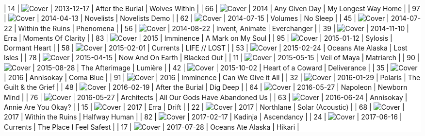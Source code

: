 | 14 | ![Cover](http://coverartarchive.org/release/f0e20ebd-3ce5-42e5-8797-fca69574300a/27189639979-250.jpg) | 2013-12-17 | After the Burial | Wolves Within |
| 66 | ![Cover](http://coverartarchive.org/release/7d7b742d-dbcf-4f7b-8b83-356c07e9483b/11273341030-250.jpg) | 2014 | Any Given Day | My Longest Way Home |
| 97 | ![Cover](https://i.discogs.com/Xpar9FhdMRSs2EUn0hls1BBu8FRMxBBUEHAgWiuVU_Y/rs:fit/g:sm/q:40/h:150/w:150/czM6Ly9kaXNjb2dz/LWRhdGFiYXNlLWlt/YWdlcy9SLTY2NDQ0/NzEtMTQyMzc0NDgy/Ny04NDA0LmpwZWc.jpeg) | 2014-04-13 | Novelists | Novelists Demo |
| 62 | ![Cover](http://coverartarchive.org/release/bab6610b-5fa2-43b8-bba9-7863af54b364/26896545034-250.jpg) | 2014-07-15 | Volumes | No Sleep |
| 45 | ![Cover](https://i.discogs.com/el0X_b44010ZFpmudgyj_u8gHnLWYfHsiDjHRHJ2CKs/rs:fit/g:sm/q:40/h:150/w:150/czM6Ly9kaXNjb2dz/LWRhdGFiYXNlLWlt/YWdlcy9SLTU5NDc1/MzAtMTQwNzA4Nzg1/NC05MzQ0LmpwZWc.jpeg) | 2014-07-22 | Within the Ruins | Phenomena |
| 56 | ![Cover](http://coverartarchive.org/release/c897e431-c1f1-49e7-b318-d9ede8c8583a/8248936114-250.jpg) | 2014-08-22 | Invent, Animate | Everchanger |
| 39 | ![Cover](http://coverartarchive.org/release/4a4894a4-8ab7-4b84-909d-0adcf6c2e25a/8811896185-250.jpg) | 2014-11-10 | Erra | Moments Of Clarity |
| 83 | ![Cover](https://i.discogs.com/JcfMd9E59RmkDy-23sC7l6M9nR2cO7DXa7Ni0InULIw/rs:fit/g:sm/q:40/h:150/w:150/czM6Ly9kaXNjb2dz/LWRhdGFiYXNlLWlt/YWdlcy9SLTExMjE3/NTIxLTE1MTIwNzMx/OTQtMzU4NC5qcGVn.jpeg) | 2015 | Imminence | A Mark on My Soul |
| 95 | ![Cover](http://coverartarchive.org/release/8b90b85a-a132-46f5-bbff-584e70c9ec77/9352955988-250.jpg) | 2015-01-12 | Sylosis | Dormant Heart |
| 58 | ![Cover](https://i.discogs.com/53JtRc34P1q8yawal-lyJLTLlEv6wtYulkL6zulNnt8/rs:fit/g:sm/q:40/h:150/w:150/czM6Ly9kaXNjb2dz/LWRhdGFiYXNlLWlt/YWdlcy9SLTg5OTMx/MDUtMTQ3MjkyMDA1/Mi05ODk2LmpwZWc.jpeg) | 2015-02-01 | Currents | LIFE // LOST |
| 53 | ![Cover](https://lastfm.freetls.fastly.net/i/u/34s/304ea3258a7bfbbab76f9c489a6eccbd.png) | 2015-02-24 | Oceans Ate Alaska | Lost Isles |
| 78 | ![Cover](https://i.discogs.com/yy3wjqHQCMoKG7N80p31QGhBdS4ojVgwsYWqUZ86oio/rs:fit/g:sm/q:40/h:150/w:150/czM6Ly9kaXNjb2dz/LWRhdGFiYXNlLWlt/YWdlcy9SLTgyNDkw/MDctMTU5NzY5MzI1/Ny01MTk0LmpwZWc.jpeg) | 2015-04-15 | Now And On Earth | Blacked Out |
| 11 | ![Cover](https://i.discogs.com/KTpo9gu2iR18Tamx5fHdCN3Iazb3eM-EOCwcGjzlx1c/rs:fit/g:sm/q:40/h:150/w:150/czM6Ly9kaXNjb2dz/LWRhdGFiYXNlLWlt/YWdlcy9SLTcwMzQ5/NDctMTQzMjE3MzEx/MS0zOTQ2LmpwZWc.jpeg) | 2015-05-15 | Veil of Maya | Matriarch |
| 90 | ![Cover](https://i.discogs.com/UY3KdbxUOuRMunuAJZ4eltNyA6BtEuvgF34f5-8FVjE/rs:fit/g:sm/q:40/h:150/w:150/czM6Ly9kaXNjb2dz/LWRhdGFiYXNlLWlt/YWdlcy9SLTc4MjQw/MTQtMTQ0OTU0ODcw/Mi02MjczLmpwZWc.jpeg) | 2015-08-28 | The Afterimage | Lumière |
| 42 | ![Cover](https://i.discogs.com/QCbD-JuEqVJKL_oMaAsP0q9m9QQXOY0ZSY1aLgEPB6w/rs:fit/g:sm/q:40/h:150/w:150/czM6Ly9kaXNjb2dz/LWRhdGFiYXNlLWlt/YWdlcy9SLTc1NDgx/OTYtMTUzNzI1Mjkx/MC0yMTk2LmpwZWc.jpeg) | 2015-10-02 | Heart of a Coward | Deliverance |
| 35 | ![Cover](https://i.discogs.com/W8DFicJ2C4UCF7NbW-SHu5OMfl0u8KJqTbPHLda3PXw/rs:fit/g:sm/q:40/h:150/w:150/czM6Ly9kaXNjb2dz/LWRhdGFiYXNlLWlt/YWdlcy9SLTEyMzk1/Mjg4LTE1MzQ0MTA2/MDItODg3MS5qcGVn.jpeg) | 2016 | Annisokay | Coma Blue |
| 91 | ![Cover](https://i.discogs.com/xbV5zH3E4BWSxCcgESStfoBpX2l9hBTZ95vgBYxDdwg/rs:fit/g:sm/q:40/h:150/w:150/czM6Ly9kaXNjb2dz/LWRhdGFiYXNlLWlt/YWdlcy9SLTExMjE3/NDk2LTE1MTIwNzI2/NTUtMTMwOC5qcGVn.jpeg) | 2016 | Imminence | Can We Give it All |
| 32 | ![Cover](https://i.discogs.com/UZKxBWlOR0svetgFC97RdldMHs2rmQW9KTQyDGLBtCI/rs:fit/g:sm/q:40/h:150/w:150/czM6Ly9kaXNjb2dz/LWRhdGFiYXNlLWlt/YWdlcy9SLTk4OTkx/MDUtMTU5MzIxNjA1/NS02NDA3LmpwZWc.jpeg) | 2016-01-29 | Polaris | The Guilt &amp; the Grief |
| 48 | ![Cover](https://i.discogs.com/s_04h7FQguoNPPfn-KPzAKszFgQgKxBB9X74go0YKQg/rs:fit/g:sm/q:40/h:150/w:150/czM6Ly9kaXNjb2dz/LWRhdGFiYXNlLWlt/YWdlcy9SLTgxNDIw/NzctMTQ1ODU5MDk5/OC0xMjM5LmpwZWc.jpeg) | 2016-02-19 | After the Burial | Dig Deep |
| 64 | ![Cover](https://i.discogs.com/61SZb_wnpz2jfqvZ5ZUdyoAY1iVKU829ZnVTtKNjVfA/rs:fit/g:sm/q:40/h:150/w:150/czM6Ly9kaXNjb2dz/LWRhdGFiYXNlLWlt/YWdlcy9SLTgzNTA2/NTUtMTQ1OTg4NjU1/OS05NjIxLmpwZWc.jpeg) | 2016-05-27 | Napoleon | Newborn Mind |
| 76 | ![Cover](https://i.discogs.com/nMvMFY-Ij4wnuqQ-dvFE9XUJ8prMtUh-f4ngJbzQcgo/rs:fit/g:sm/q:40/h:150/w:150/czM6Ly9kaXNjb2dz/LWRhdGFiYXNlLWlt/YWdlcy9SLTg1Njg3/NTMtMTU5MDIwOTQz/NS05OTU0LmpwZWc.jpeg) | 2016-05-27 | Architects | All Our Gods Have Abandoned Us |
| 63 | ![Cover](https://lastfm.freetls.fastly.net/i/u/34s/c84f85ab1b97bf6f91789654e0434c99.png) | 2016-06-24 | Annisokay | Annie Are You Okay? |
| 15 | ![Cover](https://i.discogs.com/bIHfunFnCFpwZ4bwS9saDNJVRcj4EFkwU94fXZNzgB0/rs:fit/g:sm/q:40/h:150/w:150/czM6Ly9kaXNjb2dz/LWRhdGFiYXNlLWlt/YWdlcy9SLTEwMjA5/MTUwLTE2MjcyMDIx/NDMtMTg4Ni5qcGVn.jpeg) | 2017 | Erra | Drift |
| 22 | ![Cover](https://i.discogs.com/umu7PBTUwRYzfOc7LicQDomnlXXiGuDiOrN8jkIde88/rs:fit/g:sm/q:40/h:150/w:150/czM6Ly9kaXNjb2dz/LWRhdGFiYXNlLWlt/YWdlcy9SLTY1MDE5/NzUtMTU5ODkzMjA3/Ny01Mjc3LmpwZWc.jpeg) | 2017 | Northlane | Solar (Acoustic) |
| 68 | ![Cover](https://i.discogs.com/f_3C0OrtpZjzj_JUTSH7-SpbinaMmucU5lxsrxqbYis/rs:fit/g:sm/q:40/h:150/w:150/czM6Ly9kaXNjb2dz/LWRhdGFiYXNlLWlt/YWdlcy9SLTk4OTc3/OTktMTQ4ODIyOTE5/OS0zMDI1LmpwZWc.jpeg) | 2017 | Within the Ruins | Halfway Human |
| 82 | ![Cover](https://i.discogs.com/7bFlxG5CpbGNc8gXzyeqX-tM80xVD1G8NLoDEoV1L0E/rs:fit/g:sm/q:40/h:150/w:150/czM6Ly9kaXNjb2dz/LWRhdGFiYXNlLWlt/YWdlcy9SLTk3OTIx/MzAtMTQ4NjM5MzY4/OC03NjMwLmpwZWc.jpeg) | 2017-02-17 | Kadinja | Ascendancy |
| 24 | ![Cover](https://i.discogs.com/Y1syNYcgladGSGBz7TGCjZaXjC5ZewQdMt5urbRMLNE/rs:fit/g:sm/q:40/h:150/w:150/czM6Ly9kaXNjb2dz/LWRhdGFiYXNlLWlt/YWdlcy9SLTEwNDQ2/ODI5LTE0OTc2MTkz/OTYtMjE4MS5qcGVn.jpeg) | 2017-06-16 | Currents | The Place I Feel Safest |
| 17 | ![Cover](https://lastfm.freetls.fastly.net/i/u/34s/56cc9d82a89541833b57f809103c274e.png) | 2017-07-28 | Oceans Ate Alaska | Hikari |
